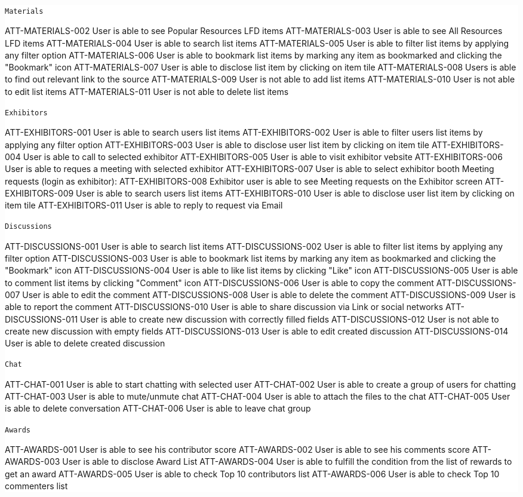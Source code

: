 	Materials
ATT-MATERIALS-002	User is able to see Popular Resources LFD items
ATT-MATERIALS-003	User is able to see All Resources LFD items
ATT-MATERIALS-004	User is able to search list items
ATT-MATERIALS-005	User is able to filter list items by applying any filter option
ATT-MATERIALS-006	User is able to bookmark list items by marking any item as bookmarked and clicking the "Bookmark" icon
ATT-MATERIALS-007	User is able to disclose list item by clicking on item tile
ATT-MATERIALS-008	Users is able to find out relevant link to the source
ATT-MATERIALS-009	User is not able to add list items
ATT-MATERIALS-010	User is not able to edit list items
ATT-MATERIALS-011	User is not able to delete list items
	
	Exhibitors
ATT-EXHIBITORS-001	User is able to search users list items
ATT-EXHIBITORS-002	User is able to filter users list items by applying any filter option
ATT-EXHIBITORS-003	User is able to disclose user list item by clicking on item tile
ATT-EXHIBITORS-004	User is able to call to selected exhibitor
ATT-EXHIBITORS-005	User is able to visit exhibitor vebsite
ATT-EXHIBITORS-006	User is able to reques a meeting with selected exhibitor
ATT-EXHIBITORS-007	User is able to select exhibitor booth
	Meeting requests (login as exhibitor):
ATT-EXHIBITORS-008	Exhibitor user is able to see Meeting requests on the Exhibitor screen
ATT-EXHIBITORS-009	User is able to search users list items
ATT-EXHIBITORS-010	User is able to disclose user list item by clicking on item tile
ATT-EXHIBITORS-011	User is able to reply to request via Email
	
	Discussions
ATT-DISCUSSIONS-001	User is able to search list items
ATT-DISCUSSIONS-002	User is able to filter list items by applying any filter option
ATT-DISCUSSIONS-003	User is able to bookmark list items by marking any item as bookmarked and clicking the "Bookmark" icon
ATT-DISCUSSIONS-004	User is able to like list items by clicking "Like" icon
ATT-DISCUSSIONS-005	User is able to comment list items by clicking "Comment" icon
ATT-DISCUSSIONS-006	User is able to copy the comment 
ATT-DISCUSSIONS-007	User is able to edit the comment
ATT-DISCUSSIONS-008	User is able to delete the comment
ATT-DISCUSSIONS-009	User is able to report the comment
ATT-DISCUSSIONS-010	User is able to share discussion via Link or social networks
ATT-DISCUSSIONS-011	User is able to create new discussion with correctly filled fields
ATT-DISCUSSIONS-012	User is not able to create new discussion with empty fields
ATT-DISCUSSIONS-013	User is able to edit created discussion
ATT-DISCUSSIONS-014	User is able to delete created discussion
	
	Chat
ATT-CHAT-001	User is able to start chatting with selected user
ATT-CHAT-002	User is able to create a group of users for chatting
ATT-CHAT-003	User is able to mute/unmute chat
ATT-CHAT-004	User is able to attach the files to the chat
ATT-CHAT-005	User is able to delete conversation
ATT-CHAT-006	User is able to leave chat group
	
	Awards
ATT-AWARDS-001	User is able to see his contributor score
ATT-AWARDS-002	User is able to see his comments score
ATT-AWARDS-003	User is able to disclose Award List
ATT-AWARDS-004	User is able to fulfill the condition from the list of rewards to get an award
ATT-AWARDS-005	User is able to check Top 10 contributors list
ATT-AWARDS-006	User is able to check Top 10 commenters list
	